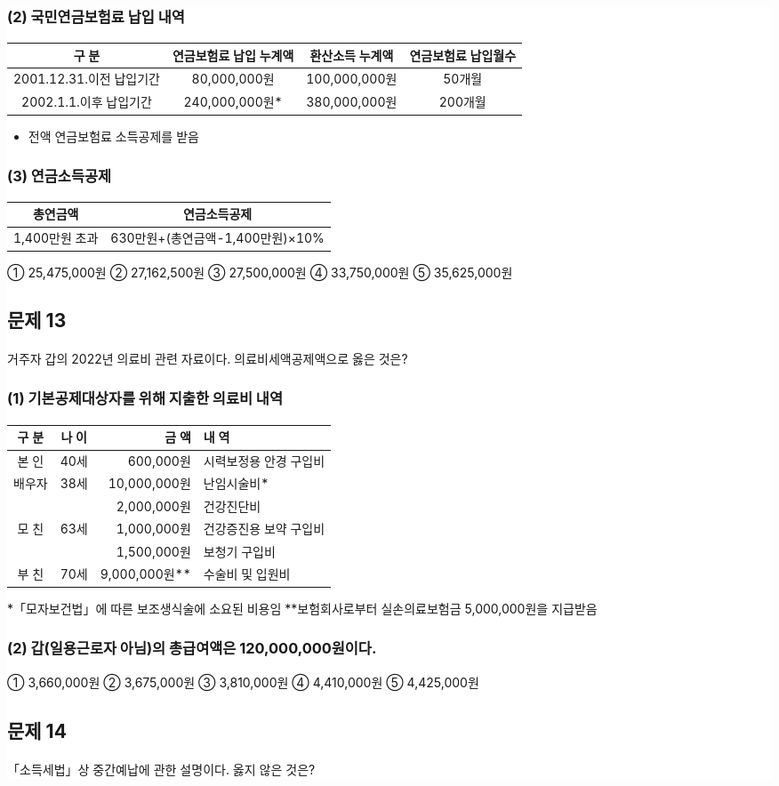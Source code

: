 ### (2) 국민연금보험료 납입 내역
| 구 분 | 연금보험료 납입 누계액 | 환산소득 누계액 | 연금보험료 납입월수 |
|:---:|:---:|:---:|:---:|
| 2001.12.31.이전 납입기간 | 80,000,000원 | 100,000,000원 | 50개월 |
| 2002.1.1.이후 납입기간 | 240,000,000원* | 380,000,000원 | 200개월 |
* 전액 연금보험료 소득공제를 받음 

### (3) 연금소득공제
| 총연금액 | 연금소득공제 |
|:---:|:---:|
| 1,400만원 초과 | 630만원+(총연금액-1,400만원)×10% |
  
① 25,475,000원
② 27,162,500원
③ 27,500,000원
④ 33,750,000원
⑤ 35,625,000원

## 문제 13
거주자 갑의 2022년 의료비 관련 자료이다. 의료비세액공제액으로 옳은 것은?
   
### (1) 기본공제대상자를 위해 지출한 의료비 내역
| 구 분 | 나 이 | 금 액 | 내 역 |
|:---:|:---:|---:|:---|
| 본 인  | 40세 | 600,000원 | 시력보정용 안경 구입비 |
| 배우자  | 38세 | 10,000,000원 | 난임시술비* |
| | | 2,000,000원 | 건강진단비 |
| 모 친 | 63세 | 1,000,000원 | 건강증진용 보약 구입비 |
| | | 1,500,000원 | 보청기 구입비 |
| 부 친 | 70세 | 9,000,000원** | 수술비 및 입원비 |
*「모자보건법」에 따른 보조생식술에 소요된 비용임
**보험회사로부터 실손의료보험금 5,000,000원을 지급받음

### (2) 갑(일용근로자 아님)의 총급여액은 120,000,000원이다.

① 3,660,000원
② 3,675,000원
③ 3,810,000원
④ 4,410,000원
⑤ 4,425,000원

## 문제 14
「소득세법」상 중간예납에 관한 설명이다. 옳지 않은 것은?
  